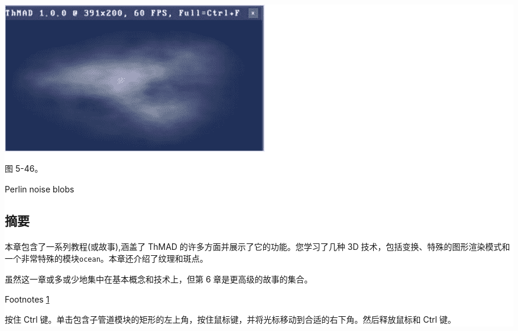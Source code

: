 ![A457467_1_En_5_Fig46_HTML.jpg](img/A457467_1_En_5_Fig46_HTML.jpg)

图 5-46。

Perlin noise blobs

## 摘要

本章包含了一系列教程(或故事),涵盖了 ThMAD 的许多方面并展示了它的功能。您学习了几种 3D 技术，包括变换、特殊的图形渲染模式和一个非常特殊的模块`ocean`。本章还介绍了纹理和斑点。

虽然这一章或多或少地集中在基本概念和技术上，但第 6 章是更高级的故事的集合。

Footnotes [1](#Fn1_source)

按住 Ctrl 键。单击包含子管道模块的矩形的左上角，按住鼠标键，并将光标移动到合适的右下角。然后释放鼠标和 Ctrl 键。